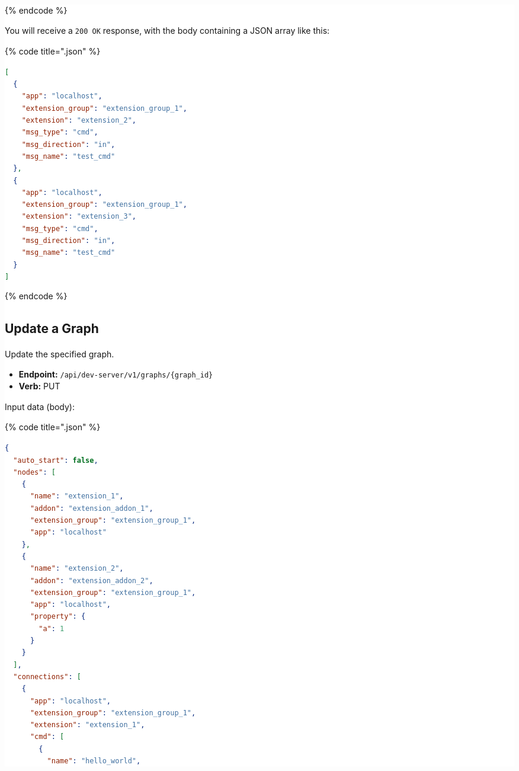 {% endcode %}

You will receive a `200 OK` response, with the body containing a JSON array like this:

{% code title=".json" %}

```json
[
  {
    "app": "localhost",
    "extension_group": "extension_group_1",
    "extension": "extension_2",
    "msg_type": "cmd",
    "msg_direction": "in",
    "msg_name": "test_cmd"
  },
  {
    "app": "localhost",
    "extension_group": "extension_group_1",
    "extension": "extension_3",
    "msg_type": "cmd",
    "msg_direction": "in",
    "msg_name": "test_cmd"
  }
]
```

{% endcode %}

## Update a Graph

Update the specified graph.

- **Endpoint:** `/api/dev-server/v1/graphs/{graph_id}`
- **Verb:** PUT

Input data (body):

{% code title=".json" %}

```json
{
  "auto_start": false,
  "nodes": [
    {
      "name": "extension_1",
      "addon": "extension_addon_1",
      "extension_group": "extension_group_1",
      "app": "localhost"
    },
    {
      "name": "extension_2",
      "addon": "extension_addon_2",
      "extension_group": "extension_group_1",
      "app": "localhost",
      "property": {
        "a": 1
      }
    }
  ],
  "connections": [
    {
      "app": "localhost",
      "extension_group": "extension_group_1",
      "extension": "extension_1",
      "cmd": [
        {
          "name": "hello_world",
```